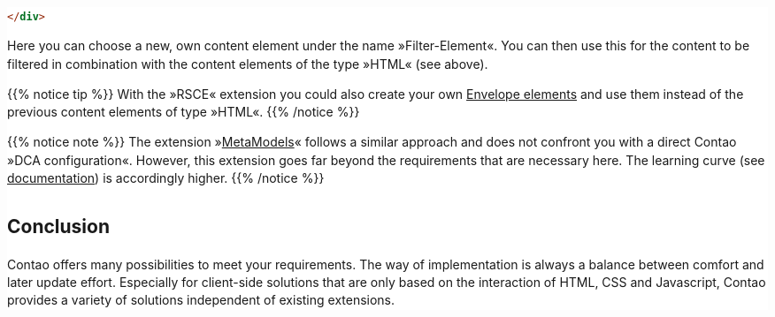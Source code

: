 ```html
</div>
```

Here you can choose a new, own content element under the name »Filter-Element«. You can then use this for the 
content to be filtered in combination with the content elements of the type »HTML« (see above).

{{% notice tip %}}
With the »RSCE« extension you could also create your own 
[Envelope elements](https://rocksolidthemes.com/de/contao/plugins/custom-content-elements/dokumentation) and use them 
instead of the previous content elements of type »HTML«.
{{% /notice %}}

{{% notice note %}}
The extension »[MetaModels](/en/extensions/metamodels/)« follows a similar approach and does not confront you with a direct Contao 
»DCA configuration«. However, this extension goes far beyond the requirements that are necessary here. The learning 
curve (see [documentation](https://metamodels.readthedocs.io/de/latest/)) is accordingly higher.
{{% /notice %}}


## Conclusion

Contao offers many possibilities to meet your requirements. The way of implementation is always a balance between 
comfort and later update effort. Especially for client-side solutions that are only based on the interaction of HTML, 
CSS and Javascript, Contao provides a variety of solutions independent of existing extensions.
